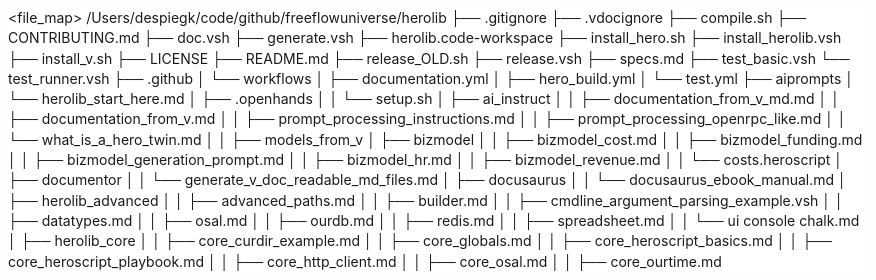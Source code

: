 <file_map>
/Users/despiegk/code/github/freeflowuniverse/herolib
├── .gitignore
├── .vdocignore
├── compile.sh
├── CONTRIBUTING.md
├── doc.vsh
├── generate.vsh
├── herolib.code-workspace
├── install_hero.sh
├── install_herolib.vsh
├── install_v.sh
├── LICENSE
├── README.md
├── release_OLD.sh
├── release.vsh
├── specs.md
├── test_basic.vsh
└── test_runner.vsh
├── .github
│   └── workflows
│       ├── documentation.yml
│       ├── hero_build.yml
│       └── test.yml
├── aiprompts
│   └── herolib_start_here.md
│   ├── .openhands
│   │   └── setup.sh
│   ├── ai_instruct
│   │   ├── documentation_from_v_md.md
│   │   ├── documentation_from_v.md
│   │   ├── prompt_processing_instructions.md
│   │   ├── prompt_processing_openrpc_like.md
│   │   └── what_is_a_hero_twin.md
│   │   ├── models_from_v
│   ├── bizmodel
│   │   ├── bizmodel_cost.md
│   │   ├── bizmodel_funding.md
│   │   ├── bizmodel_generation_prompt.md
│   │   ├── bizmodel_hr.md
│   │   ├── bizmodel_revenue.md
│   │   └── costs.heroscript
│   ├── documentor
│   │   └── generate_v_doc_readable_md_files.md
│   ├── docusaurus
│   │   └── docusaurus_ebook_manual.md
│   ├── herolib_advanced
│   │   ├── advanced_paths.md
│   │   ├── builder.md
│   │   ├── cmdline_argument_parsing_example.vsh
│   │   ├── datatypes.md
│   │   ├── osal.md
│   │   ├── ourdb.md
│   │   ├── redis.md
│   │   ├── spreadsheet.md
│   │   └── ui console chalk.md
│   ├── herolib_core
│   │   ├── core_curdir_example.md
│   │   ├── core_globals.md
│   │   ├── core_heroscript_basics.md
│   │   ├── core_heroscript_playbook.md
│   │   ├── core_http_client.md
│   │   ├── core_osal.md
│   │   ├── core_ourtime.md